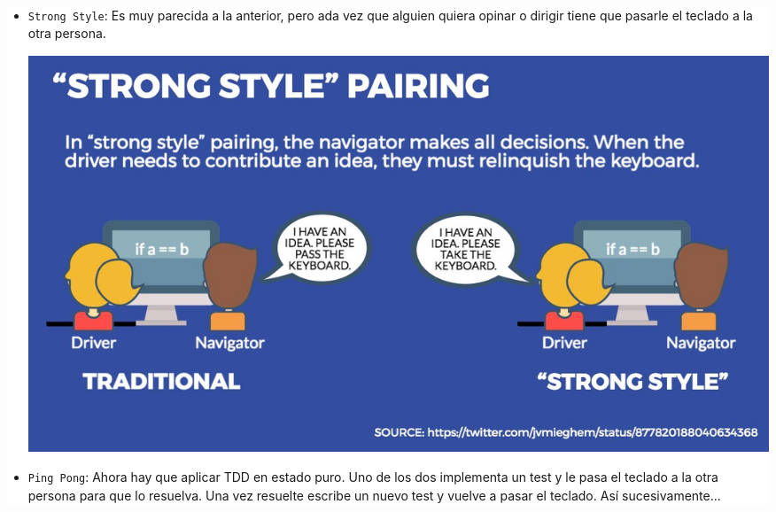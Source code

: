 - `Strong Style`: Es muy parecida a la anterior, pero ada vez que alguien quiera opinar o dirigir tiene que pasarle el teclado a la otra persona.

  ![driver-navigator](../assets/strong-style.jpeg)

- `Ping Pong`: Ahora hay que aplicar TDD en estado puro. Uno de los dos implementa un test y le pasa el teclado a la otra persona para que lo resuelva. Una vez resuelte escribe un nuevo test y vuelve a pasar el teclado. Así sucesivamente...
